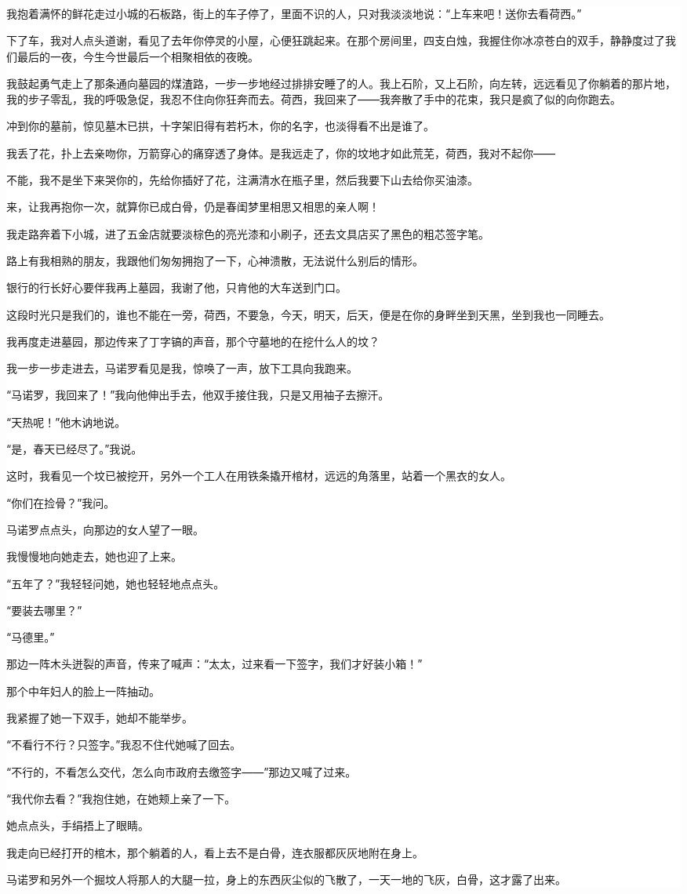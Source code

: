 我抱着满怀的鲜花走过小城的石板路，街上的车子停了，里面不识的人，只对我淡淡地说：“上车来吧！送你去看荷西。”

下了车，我对人点头道谢，看见了去年你停灵的小屋，心便狂跳起来。在那个房间里，四支白烛，我握住你冰凉苍白的双手，静静度过了我们最后的一夜，今生今世最后一个相聚相依的夜晚。

我鼓起勇气走上了那条通向墓园的煤渣路，一步一步地经过排排安睡了的人。我上石阶，又上石阶，向左转，远远看见了你躺着的那片地，我的步子零乱，我的呼吸急促，我忍不住向你狂奔而去。荷西，我回来了——我奔散了手中的花束，我只是疯了似的向你跑去。

冲到你的墓前，惊见墓木已拱，十字架旧得有若朽木，你的名字，也淡得看不出是谁了。

我丢了花，扑上去亲吻你，万箭穿心的痛穿透了身体。是我远走了，你的坟地才如此荒芜，荷西，我对不起你——

不能，我不是坐下来哭你的，先给你插好了花，注满清水在瓶子里，然后我要下山去给你买油漆。

来，让我再抱你一次，就算你已成白骨，仍是春闺梦里相思又相思的亲人啊！

我走路奔着下小城，进了五金店就要淡棕色的亮光漆和小刷子，还去文具店买了黑色的粗芯签字笔。

路上有我相熟的朋友，我跟他们匆匆拥抱了一下，心神溃散，无法说什么别后的情形。

银行的行长好心要伴我再上墓园，我谢了他，只肯他的大车送到门口。

这段时光只是我们的，谁也不能在一旁，荷西，不要急，今天，明天，后天，便是在你的身畔坐到天黑，坐到我也一同睡去。

我再度走进墓园，那边传来了丁字镐的声音，那个守墓地的在挖什么人的坟？

我一步一步走进去，马诺罗看见是我，惊唤了一声，放下工具向我跑来。

“马诺罗，我回来了！”我向他伸出手去，他双手接住我，只是又用袖子去擦汗。

“天热呢！”他木讷地说。

“是，春天已经尽了。”我说。

这时，我看见一个坟已被挖开，另外一个工人在用铁条撬开棺材，远远的角落里，站着一个黑衣的女人。

“你们在捡骨？”我问。

马诺罗点点头，向那边的女人望了一眼。

我慢慢地向她走去，她也迎了上来。

“五年了？”我轻轻问她，她也轻轻地点点头。

“要装去哪里？”

“马德里。”

那边一阵木头迸裂的声音，传来了喊声：“太太，过来看一下签字，我们才好装小箱！”

那个中年妇人的脸上一阵抽动。

我紧握了她一下双手，她却不能举步。

“不看行不行？只签字。”我忍不住代她喊了回去。

“不行的，不看怎么交代，怎么向市政府去缴签字——”那边又喊了过来。

“我代你去看？”我抱住她，在她颊上亲了一下。

她点点头，手绢捂上了眼睛。

我走向已经打开的棺木，那个躺着的人，看上去不是白骨，连衣服都灰灰地附在身上。

马诺罗和另外一个掘坟人将那人的大腿一拉，身上的东西灰尘似的飞散了，一天一地的飞灰，白骨，这才露了出来。
